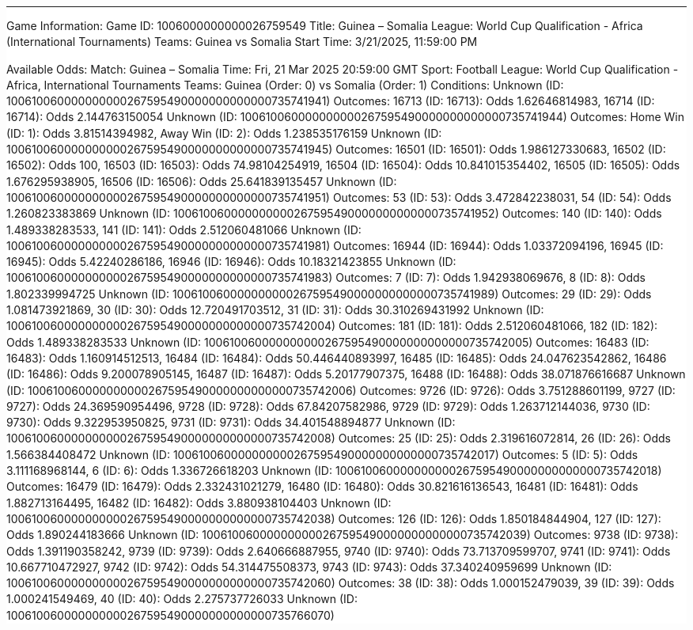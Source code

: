 --------------------------------------------------------------------------------


Game Information:
Game ID: 1006000000000026759549
Title: Guinea – Somalia
League: World Cup Qualification - Africa (International Tournaments)
Teams: Guinea vs Somalia
Start Time: 3/21/2025, 11:59:00 PM

Available Odds:
Match: Guinea – Somalia
Time: Fri, 21 Mar 2025 20:59:00 GMT
Sport: Football
League: World Cup Qualification - Africa, International Tournaments
Teams: Guinea (Order: 0) vs Somalia (Order: 1)
Conditions:
  Unknown (ID: 100610060000000000267595490000000000000735741941)
    Outcomes: 16713 (ID: 16713): Odds 1.62646814983, 16714 (ID: 16714): Odds 2.144763150054
  Unknown (ID: 100610060000000000267595490000000000000735741944)
    Outcomes: Home Win (ID: 1): Odds 3.81514394982, Away Win (ID: 2): Odds 1.238535176159
  Unknown (ID: 100610060000000000267595490000000000000735741945)
    Outcomes: 16501 (ID: 16501): Odds 1.986127330683, 16502 (ID: 16502): Odds 100, 16503 (ID: 16503): Odds 74.98104254919, 16504 (ID: 16504): Odds 10.841015354402, 16505 (ID: 16505): Odds 1.676295938905, 16506 (ID: 16506): Odds 25.641839135457
  Unknown (ID: 100610060000000000267595490000000000000735741951)
    Outcomes: 53 (ID: 53): Odds 3.472842238031, 54 (ID: 54): Odds 1.260823383869
  Unknown (ID: 100610060000000000267595490000000000000735741952)
    Outcomes: 140 (ID: 140): Odds 1.489338283533, 141 (ID: 141): Odds 2.512060481066
  Unknown (ID: 100610060000000000267595490000000000000735741981)
    Outcomes: 16944 (ID: 16944): Odds 1.03372094196, 16945 (ID: 16945): Odds 5.42240286186, 16946 (ID: 16946): Odds 10.18321423855
  Unknown (ID: 100610060000000000267595490000000000000735741983)
    Outcomes: 7 (ID: 7): Odds 1.942938069676, 8 (ID: 8): Odds 1.802339994725
  Unknown (ID: 100610060000000000267595490000000000000735741989)
    Outcomes: 29 (ID: 29): Odds 1.081473921869, 30 (ID: 30): Odds 12.720491703512, 31 (ID: 31): Odds 30.310269431992
  Unknown (ID: 100610060000000000267595490000000000000735742004)
    Outcomes: 181 (ID: 181): Odds 2.512060481066, 182 (ID: 182): Odds 1.489338283533
  Unknown (ID: 100610060000000000267595490000000000000735742005)
    Outcomes: 16483 (ID: 16483): Odds 1.160914512513, 16484 (ID: 16484): Odds 50.446440893997, 16485 (ID: 16485): Odds 24.047623542862, 16486 (ID: 16486): Odds 9.200078905145, 16487 (ID: 16487): Odds 5.20177907375, 16488 (ID: 16488): Odds 38.071876616687
  Unknown (ID: 100610060000000000267595490000000000000735742006)
    Outcomes: 9726 (ID: 9726): Odds 3.751288601199, 9727 (ID: 9727): Odds 24.369590954496, 9728 (ID: 9728): Odds 67.84207582986, 9729 (ID: 9729): Odds 1.263712144036, 9730 (ID: 9730): Odds 9.322953950825, 9731 (ID: 9731): Odds 34.401548894877
  Unknown (ID: 100610060000000000267595490000000000000735742008)
    Outcomes: 25 (ID: 25): Odds 2.319616072814, 26 (ID: 26): Odds 1.566384408472
  Unknown (ID: 100610060000000000267595490000000000000735742017)
    Outcomes: 5 (ID: 5): Odds 3.111168968144, 6 (ID: 6): Odds 1.336726618203
  Unknown (ID: 100610060000000000267595490000000000000735742018)
    Outcomes: 16479 (ID: 16479): Odds 2.332431021279, 16480 (ID: 16480): Odds 30.821616136543, 16481 (ID: 16481): Odds 1.882713164495, 16482 (ID: 16482): Odds 3.880938104403
  Unknown (ID: 100610060000000000267595490000000000000735742038)
    Outcomes: 126 (ID: 126): Odds 1.850184844904, 127 (ID: 127): Odds 1.890244183666
  Unknown (ID: 100610060000000000267595490000000000000735742039)
    Outcomes: 9738 (ID: 9738): Odds 1.391190358242, 9739 (ID: 9739): Odds 2.640666887955, 9740 (ID: 9740): Odds 73.713709599707, 9741 (ID: 9741): Odds 10.667710472927, 9742 (ID: 9742): Odds 54.314475508373, 9743 (ID: 9743): Odds 37.340240959699
  Unknown (ID: 100610060000000000267595490000000000000735742060)
    Outcomes: 38 (ID: 38): Odds 1.000152479039, 39 (ID: 39): Odds 1.000241549469, 40 (ID: 40): Odds 2.275737726033
  Unknown (ID: 100610060000000000267595490000000000000735766070)